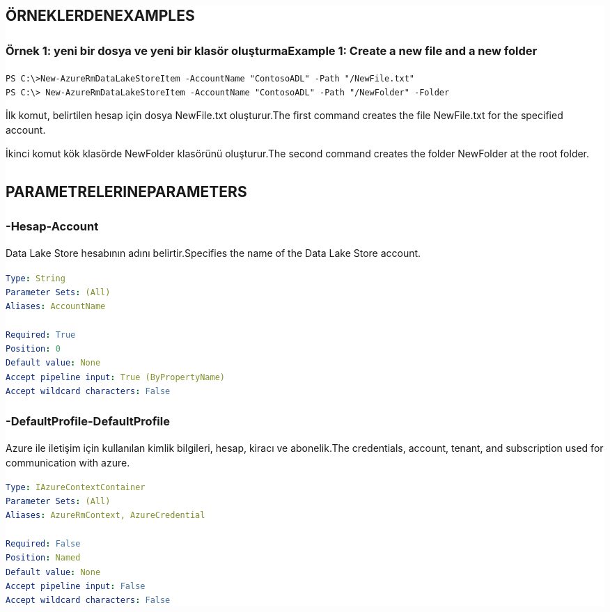 ## <span data-ttu-id="1c3fc-107">ÖRNEKLERDEN</span><span class="sxs-lookup"><span data-stu-id="1c3fc-107">EXAMPLES</span></span>

### <span data-ttu-id="1c3fc-108">Örnek 1: yeni bir dosya ve yeni bir klasör oluşturma</span><span class="sxs-lookup"><span data-stu-id="1c3fc-108">Example 1: Create a new file and a new folder</span></span>
```
PS C:\>New-AzureRmDataLakeStoreItem -AccountName "ContosoADL" -Path "/NewFile.txt"
PS C:\> New-AzureRmDataLakeStoreItem -AccountName "ContosoADL" -Path "/NewFolder" -Folder
```

<span data-ttu-id="1c3fc-109">İlk komut, belirtilen hesap için dosya NewFile.txt oluşturur.</span><span class="sxs-lookup"><span data-stu-id="1c3fc-109">The first command creates the file NewFile.txt for the specified account.</span></span>

<span data-ttu-id="1c3fc-110">İkinci komut kök klasörde NewFolder klasörünü oluşturur.</span><span class="sxs-lookup"><span data-stu-id="1c3fc-110">The second command creates the folder NewFolder at the root folder.</span></span>

## <span data-ttu-id="1c3fc-111">PARAMETRELERINE</span><span class="sxs-lookup"><span data-stu-id="1c3fc-111">PARAMETERS</span></span>

### <span data-ttu-id="1c3fc-112">-Hesap</span><span class="sxs-lookup"><span data-stu-id="1c3fc-112">-Account</span></span>
<span data-ttu-id="1c3fc-113">Data Lake Store hesabının adını belirtir.</span><span class="sxs-lookup"><span data-stu-id="1c3fc-113">Specifies the name of the Data Lake Store account.</span></span>

```yaml
Type: String
Parameter Sets: (All)
Aliases: AccountName

Required: True
Position: 0
Default value: None
Accept pipeline input: True (ByPropertyName)
Accept wildcard characters: False
```

### <span data-ttu-id="1c3fc-114">-DefaultProfile</span><span class="sxs-lookup"><span data-stu-id="1c3fc-114">-DefaultProfile</span></span>
<span data-ttu-id="1c3fc-115">Azure ile iletişim için kullanılan kimlik bilgileri, hesap, kiracı ve abonelik.</span><span class="sxs-lookup"><span data-stu-id="1c3fc-115">The credentials, account, tenant, and subscription used for communication with azure.</span></span>

```yaml
Type: IAzureContextContainer
Parameter Sets: (All)
Aliases: AzureRmContext, AzureCredential

Required: False
Position: Named
Default value: None
Accept pipeline input: False
Accept wildcard characters: False
```
